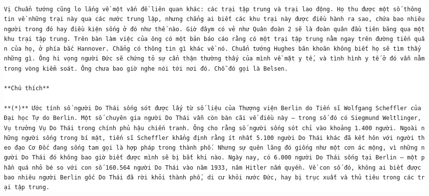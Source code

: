 ```Ngày 13/2/1945, cô viết: “Đã đến lúc quân Nga cần đến đây ngay… bọn chó săn vẫn chưa bắt được tôi.”
Vị Chuẩn tướng cũng lo lắng về một vấn đề liên quan khác: các trại tập trung và trại lao động. Họ thu được một số thông tin về những trại này qua các nước trung lập, nhưng chẳng ai biết các khu trại này được điều hành ra sao, chứa bao nhiêu người trong đó hay điều kiện sống ở đó như thế nào. Giờ đâym có vẻ như Quân đoàn 2 sẽ là đoàn quân đầu tiên băng qua một khu trại tập trung. Trên bàn làm việc của ông có một bản báo cáo rằng có một trại tập trung nằm ngay trên đường tiến quân của họ, ở phía bắc Hannover. Chẳng có thông tin gì khác về nó. Chuẩn tướng Hughes băn khoăn không biết họ sẽ tìm thấy những gì. Ông hi vọng người Đức sẽ chứng tỏ sự cẩn thận thường thấy của mình về mặt y tế, và tình hình y tế ở đó vẫn nằm trong vòng kiểm soát. Ông chưa bao giờ nghe nói tới nơi đó. Chỗ đó gọi là Belsen.

**Chú thích**

**(*)** Ước tính số người Do Thái sống sót được lấy từ số liệu của Thượng viện Berlin do Tiến sĩ Wolfgang Scheffler của Đại học Tự do Berlin. Một số chuyên gia người Do Thái vẫn còn bàn cãi về điều này – trong số đó có Siegmund Weltlinger, Vụ trưởng Vụ Do Thái trong chính phủ hậu chiến tranh. Ông cho rằng số người sống sót chỉ vào khoảng 1.400 người. Ngoài những người sống trong bí mật, tiến sĩ Scheffler khẳng định rằng ít nhất 5.100 người Do Thái khác đã kết hôn với người theo đạo Cơ Đốc đang sống tam gọi là hợp pháp trong thành phố. Nhưng sự quên lãng đó giống như một cơn ác mộng, vì những người Do Thái đó không bao giờ biết được mình sẽ bị bắt khi nào. Ngày nay, có 6.000 người Do Thái sống tại Berlin – một phần quá nhỏ bé so với con số 160.564 người Do Thái vào năm 1933, năm Hitler nắm quyền. Về con số đó, không ai biết được bao nhiêu người Berlin gốc Do Thái đã rời khỏi thành phố, di cư khỏi nước Đức, hay bị trục xuất và thủ tiêu trong các trại tập trung.
